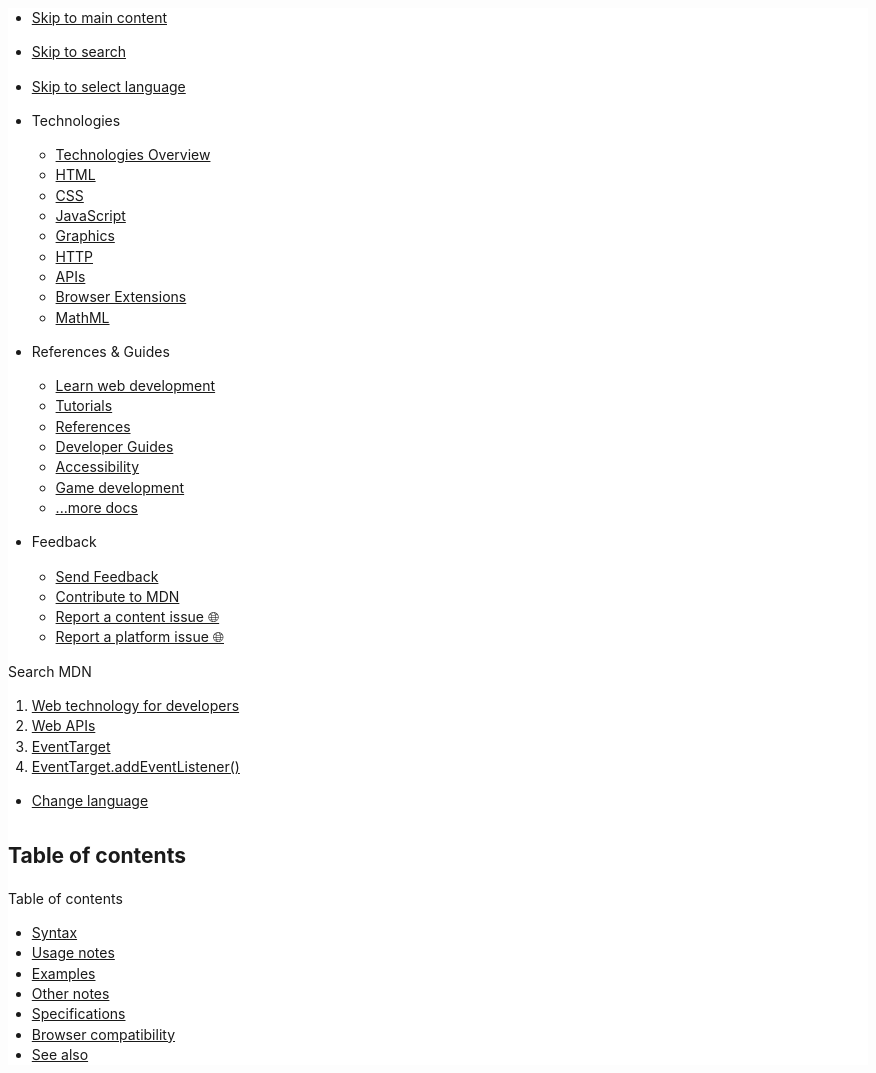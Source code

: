 -   <a href="#content" id="skip-main">Skip to main content</a>
-   <a href="#main-q" id="skip-search">Skip to search</a>
-   <a href="#select-language" id="skip-select-language">Skip to select language</a>

-   Technologies
    -   [Technologies Overview](https://developer.mozilla.org/en-US/docs/Web)
    -   [HTML](https://developer.mozilla.org/en-US/docs/Web/HTML)
    -   [CSS](https://developer.mozilla.org/en-US/docs/Web/CSS)
    -   [JavaScript](https://developer.mozilla.org/en-US/docs/Web/JavaScript)
    -   [Graphics](https://developer.mozilla.org/en-US/docs/Web/Guide/Graphics)
    -   [HTTP](https://developer.mozilla.org/en-US/docs/Web/HTTP)
    -   [APIs](https://developer.mozilla.org/en-US/docs/Web/API)
    -   [Browser Extensions](https://developer.mozilla.org/en-US/docs/Mozilla/Add-ons/WebExtensions)
    -   [MathML](https://developer.mozilla.org/en-US/docs/Web/MathML)
-   References & Guides
    -   [Learn web development](https://developer.mozilla.org/en-US/docs/Learn)
    -   [Tutorials](https://developer.mozilla.org/en-US/docs/Web/Tutorials)
    -   [References](https://developer.mozilla.org/en-US/docs/Web/Reference)
    -   [Developer Guides](https://developer.mozilla.org/en-US/docs/Web/Guide)
    -   [Accessibility](https://developer.mozilla.org/en-US/docs/Web/Accessibility)
    -   [Game development](https://developer.mozilla.org/en-US/docs/Games)
    -   [...more docs](https://developer.mozilla.org/en-US/docs/Web)
-   Feedback
    -   [Send Feedback](https://developer.mozilla.org/en-US/docs/MDN/Contribute/Feedback)
    -   [Contribute to MDN](https://developer.mozilla.org/en-US/docs/MDN/Contribute)
    -   [Report a content issue 🌐](https://github.com/mdn/content/issues/new)
    -   [Report a platform issue 🌐](https://github.com/mdn/yari/issues/new)

Search MDN

1.  <a href="https://developer.mozilla.org/en-US/docs/Web" class="breadcrumb"><span data-property="name">Web technology for developers</span></a>
2.  <a href="https://developer.mozilla.org/en-US/docs/Web/API" class="breadcrumb"><span data-property="name">Web APIs</span></a>
3.  <a href="https://developer.mozilla.org/en-US/docs/Web/API/EventTarget" class="breadcrumb-penultimate"><span data-property="name">EventTarget</span></a>
4.  <a href="https://developer.mozilla.org/en-US/docs/Web/API/EventTarget/addEventListener" class="breadcrumb-current-page"><span data-property="name">EventTarget.addEventListener()</span></a>

-   <a href="#select-language" class="language-icon"><span class="show-desktop">Change language</span></a>

Table of contents
-----------------

Table of contents

-   [Syntax](#syntax)
-   [Usage notes](#usage_notes)
-   [Examples](#examples)
-   [Other notes](#other_notes)
-   [Specifications](#specifications)
-   [Browser compatibility](#browser_compatibility)
-   [See also](#see_also)
